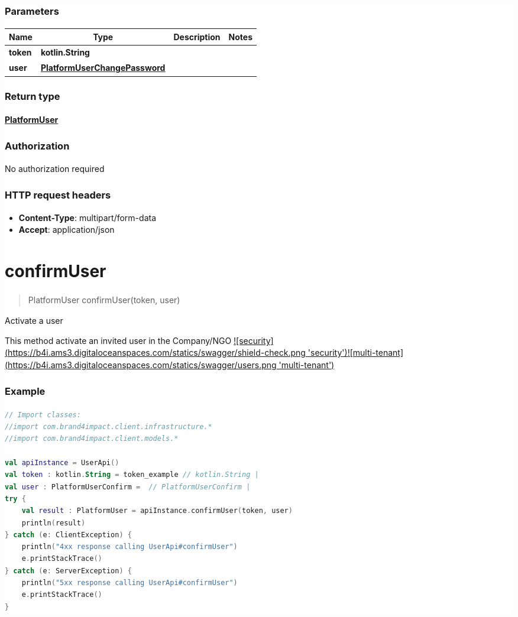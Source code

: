 ### Parameters

Name | Type | Description  | Notes
------------- | ------------- | ------------- | -------------
 **token** | **kotlin.String**|  |
 **user** | [**PlatformUserChangePassword**](PlatformUserChangePassword.md)|  |

### Return type

[**PlatformUser**](PlatformUser.md)

### Authorization

No authorization required

### HTTP request headers

 - **Content-Type**: multipart/form-data
 - **Accept**: application/json

<a name="confirmUser"></a>
# **confirmUser**
> PlatformUser confirmUser(token, user)

Activate a user

This method activate an invited user in the Company/NGO  [![security](https://b4i.ams3.digitaloceanspaces.com/statics/swagger/shield-check.png &#39;security&#39;)](http://localhost:8080/backend/blog/home#seguridad)[![multi-tenant](https://b4i.ams3.digitaloceanspaces.com/statics/swagger/users.png &#39;multi-tenant&#39;)](http://localhost:8080/backend/blog/home#multitenant)

### Example
```kotlin
// Import classes:
//import com.brand4impact.client.infrastructure.*
//import com.brand4impact.client.models.*

val apiInstance = UserApi()
val token : kotlin.String = token_example // kotlin.String | 
val user : PlatformUserConfirm =  // PlatformUserConfirm | 
try {
    val result : PlatformUser = apiInstance.confirmUser(token, user)
    println(result)
} catch (e: ClientException) {
    println("4xx response calling UserApi#confirmUser")
    e.printStackTrace()
} catch (e: ServerException) {
    println("5xx response calling UserApi#confirmUser")
    e.printStackTrace()
}
```
